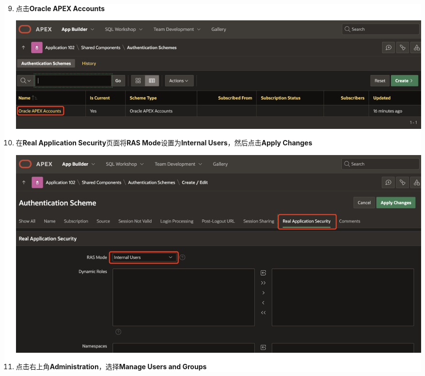 9.   点击**Oracle APEX Accounts**

     ![image-20250602083838354](images/image-20250602083838354.png)

10.   在**Real Application Security**页面将**RAS Mode**设置为**Internal Users**，然后点击**Apply Changes**

      ![image-20250602083946937](images/image-20250602083946937.png)

11.   点击右上角**Administration**，选择**Manage Users and Groups**
